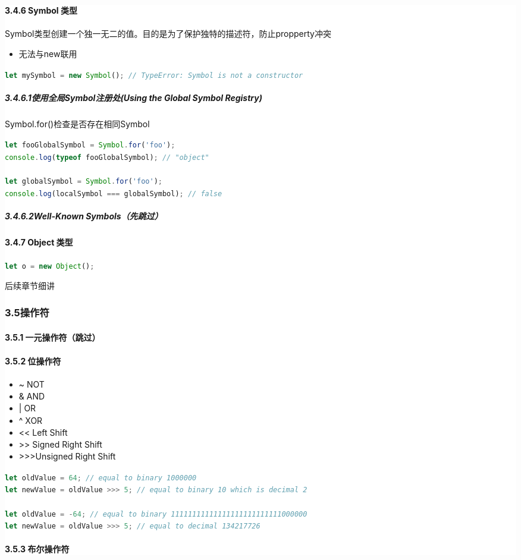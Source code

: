 #### 3.4.6 Symbol 类型

Symbol类型创建一个独一无二的值。目的是为了保护独特的描述符，防止propperty冲突

- 无法与new联用

```javascript
let mySymbol = new Symbol(); // TypeError: Symbol is not a constructor
```

##### 3.4.6.1使用全局Symbol注册处(Using the Global Symbol Registry)

Symbol.for()检查是否存在相同Symbol

```javascript
let fooGlobalSymbol = Symbol.for('foo');
console.log(typeof fooGlobalSymbol); // "object"

let globalSymbol = Symbol.for('foo');
console.log(localSymbol === globalSymbol); // false
```

##### 3.4.6.2Well-Known Symbols（先跳过）

#### 3.4.7 Object 类型

```javascript
let o = new Object();
```

后续章节细讲

### 3.5操作符

#### 3.5.1 一元操作符（跳过）

#### 3.5.2 位操作符

- ~ NOT
- & AND
- | OR
- ^ XOR
- << Left Shift
- \>> Signed Right Shift
- \>>>Unsigned Right Shift

```javascript
let oldValue = 64; // equal to binary 1000000
let newValue = oldValue >>> 5; // equal to binary 10 which is decimal 2

let oldValue = -64; // equal to binary 11111111111111111111111111000000
let newValue = oldValue >>> 5; // equal to decimal 134217726
```

#### 3.5.3 布尔操作符

